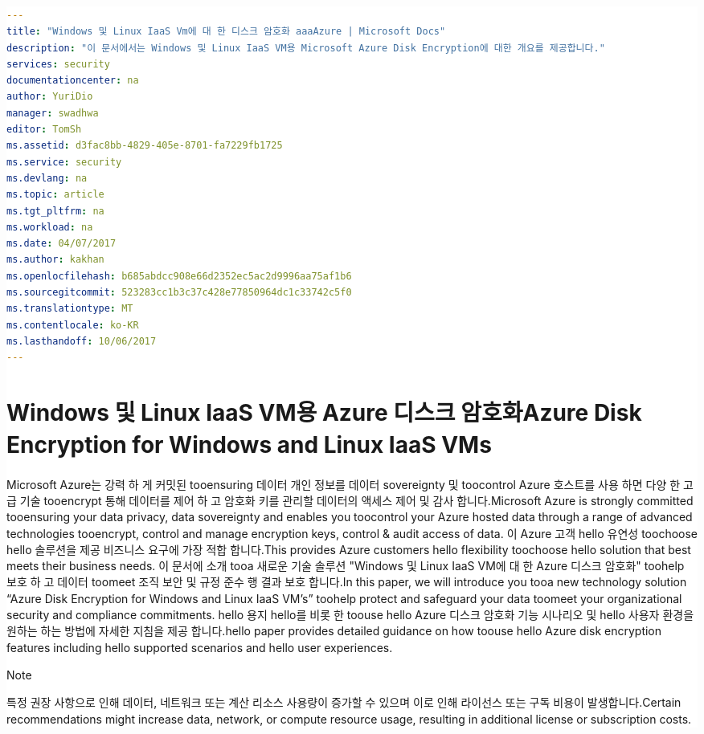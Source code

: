 ```yaml
---
title: "Windows 및 Linux IaaS Vm에 대 한 디스크 암호화 aaaAzure | Microsoft Docs"
description: "이 문서에서는 Windows 및 Linux IaaS VM용 Microsoft Azure Disk Encryption에 대한 개요를 제공합니다."
services: security
documentationcenter: na
author: YuriDio
manager: swadhwa
editor: TomSh
ms.assetid: d3fac8bb-4829-405e-8701-fa7229fb1725
ms.service: security
ms.devlang: na
ms.topic: article
ms.tgt_pltfrm: na
ms.workload: na
ms.date: 04/07/2017
ms.author: kakhan
ms.openlocfilehash: b685abdcc908e66d2352ec5ac2d9996aa75af1b6
ms.sourcegitcommit: 523283cc1b3c37c428e77850964dc1c33742c5f0
ms.translationtype: MT
ms.contentlocale: ko-KR
ms.lasthandoff: 10/06/2017
---
```

# <a name="azure-disk-encryption-for-windows-and-linux-iaas-vms"></a><span data-ttu-id="ae4a4-103">Windows 및 Linux IaaS VM용 Azure 디스크 암호화</span><span class="sxs-lookup"><span data-stu-id="ae4a4-103">Azure Disk Encryption for Windows and Linux IaaS VMs</span></span>
<span data-ttu-id="ae4a4-104">Microsoft Azure는 강력 하 게 커밋된 tooensuring 데이터 개인 정보를 데이터 sovereignty 및 toocontrol Azure 호스트를 사용 하면 다양 한 고급 기술 tooencrypt 통해 데이터를 제어 하 고 암호화 키를 관리할 데이터의 액세스 제어 및 감사 합니다.</span><span class="sxs-lookup"><span data-stu-id="ae4a4-104">Microsoft Azure is strongly committed tooensuring your data privacy, data sovereignty and enables you toocontrol your Azure hosted data through a range of advanced technologies tooencrypt, control and manage encryption keys, control & audit access of data.</span></span> <span data-ttu-id="ae4a4-105">이 Azure 고객 hello 유연성 toochoose hello 솔루션을 제공 비즈니스 요구에 가장 적합 합니다.</span><span class="sxs-lookup"><span data-stu-id="ae4a4-105">This provides Azure customers hello flexibility toochoose hello solution that best meets their business needs.</span></span> <span data-ttu-id="ae4a4-106">이 문서에 소개 tooa 새로운 기술 솔루션 "Windows 및 Linux IaaS VM에 대 한 Azure 디스크 암호화" toohelp 보호 하 고 데이터 toomeet 조직 보안 및 규정 준수 행 결과 보호 합니다.</span><span class="sxs-lookup"><span data-stu-id="ae4a4-106">In this paper, we will introduce you tooa new technology solution “Azure Disk Encryption for Windows and Linux IaaS VM’s” toohelp protect and safeguard your data toomeet your organizational security and compliance commitments.</span></span> <span data-ttu-id="ae4a4-107">hello 용지 hello를 비롯 한 toouse hello Azure 디스크 암호화 기능 시나리오 및 hello 사용자 환경을 원하는 하는 방법에 자세한 지침을 제공 합니다.</span><span class="sxs-lookup"><span data-stu-id="ae4a4-107">hello paper provides detailed guidance on how toouse hello Azure disk encryption features including hello supported scenarios and hello user experiences.</span></span>

> [!NOTE]
> <span data-ttu-id="ae4a4-108">특정 권장 사항으로 인해 데이터, 네트워크 또는 계산 리소스 사용량이 증가할 수 있으며 이로 인해 라이선스 또는 구독 비용이 발생합니다.</span><span class="sxs-lookup"><span data-stu-id="ae4a4-108">Certain recommendations might increase data, network, or compute resource usage, resulting in additional license or subscription costs.</span></span>
